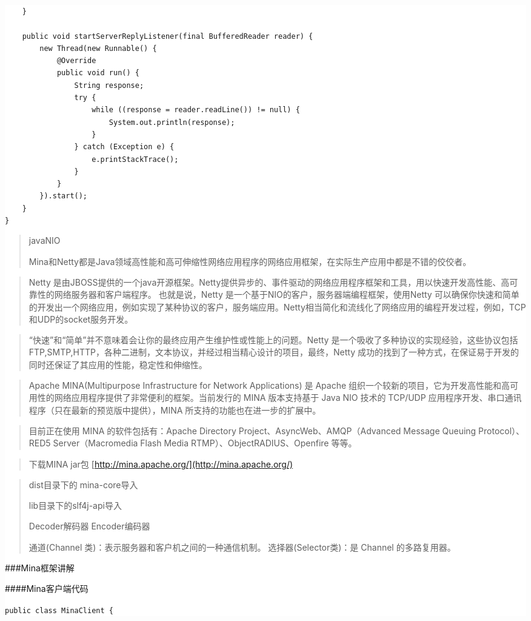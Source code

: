 	
	    }
	
	    public void startServerReplyListener(final BufferedReader reader) {
	        new Thread(new Runnable() {
	            @Override
	            public void run() {
	                String response;
	                try {
	                    while ((response = reader.readLine()) != null) {
	                        System.out.println(response);
	                    }
	                } catch (Exception e) {
	                    e.printStackTrace();
	                }
	            }
	        }).start();
	    }
	}



>javaNIO
>
>Mina和Netty都是Java领域高性能和高可伸缩性网络应用程序的网络应用框架，在实际生产应用中都是不错的佼佼者。

>Netty 是由JBOSS提供的一个java开源框架。Netty提供异步的、事件驱动的网络应用程序框架和工具，用以快速开发高性能、高可靠性的网络服务器和客户端程序。
也就是说，Netty 是一个基于NIO的客户，服务器端编程框架，使用Netty 可以确保你快速和简单的开发出一个网络应用，例如实现了某种协议的客户，服务端应用。Netty相当简化和流线化了网络应用的编程开发过程，例如，TCP和UDP的socket服务开发。

>“快速”和“简单”并不意味着会让你的最终应用产生维护性或性能上的问题。Netty 是一个吸收了多种协议的实现经验，这些协议包括FTP,SMTP,HTTP，各种二进制，文本协议，并经过相当精心设计的项目，最终，Netty 成功的找到了一种方式，在保证易于开发的同时还保证了其应用的性能，稳定性和伸缩性。
 
>Apache MINA(Multipurpose Infrastructure for Network Applications) 是 Apache 组织一个较新的项目，它为开发高性能和高可用性的网络应用程序提供了非常便利的框架。当前发行的 MINA 版本支持基于 Java NIO 技术的 TCP/UDP 应用程序开发、串口通讯程序（只在最新的预览版中提供），MINA 所支持的功能也在进一步的扩展中。

>目前正在使用 MINA 的软件包括有：Apache Directory Project、AsyncWeb、AMQP（Advanced Message Queuing Protocol）、RED5 Server（Macromedia Flash Media RTMP）、ObjectRADIUS、Openfire 等等。


>下载MINA jar包 [http://mina.apache.org/](http://mina.apache.org/)

>dist目录下的 mina-core导入
>
>lib目录下的slf4j-api导入
>
>Decoder解码器  Encoder编码器
>
>通道(Channel 类)：表示服务器和客户机之间的一种通信机制。 
选择器(Selector类)：是 Channel 的多路复用器。

###Mina框架讲解

####Mina客户端代码

	public class MinaClient {
	